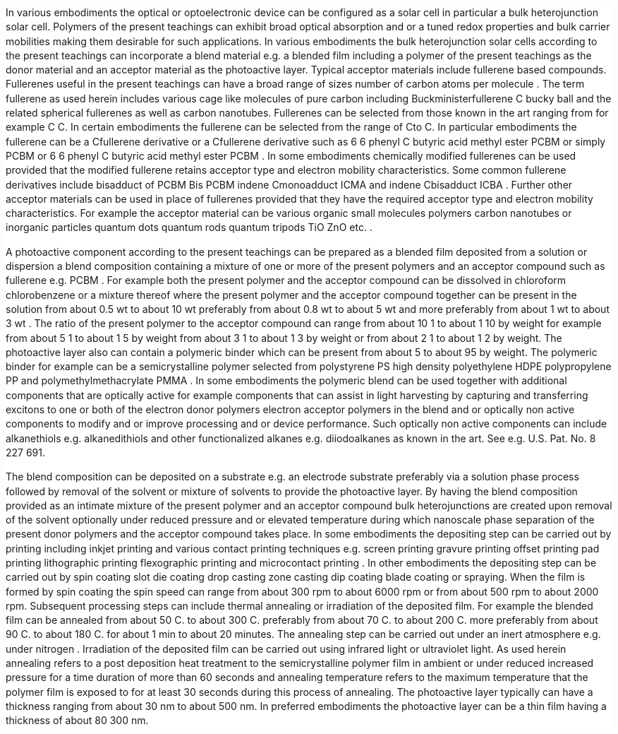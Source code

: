 In various embodiments the optical or optoelectronic device can be configured as a solar cell in particular a bulk heterojunction solar cell. Polymers of the present teachings can exhibit broad optical absorption and or a tuned redox properties and bulk carrier mobilities making them desirable for such applications. In various embodiments the bulk heterojunction solar cells according to the present teachings can incorporate a blend material e.g. a blended film including a polymer of the present teachings as the donor material and an acceptor material as the photoactive layer. Typical acceptor materials include fullerene based compounds. Fullerenes useful in the present teachings can have a broad range of sizes number of carbon atoms per molecule . The term fullerene as used herein includes various cage like molecules of pure carbon including Buckministerfullerene C bucky ball and the related spherical fullerenes as well as carbon nanotubes. Fullerenes can be selected from those known in the art ranging from for example C C. In certain embodiments the fullerene can be selected from the range of Cto C. In particular embodiments the fullerene can be a Cfullerene derivative or a Cfullerene derivative such as 6 6 phenyl C butyric acid methyl ester PCBM or simply PCBM or 6 6 phenyl C butyric acid methyl ester PCBM . In some embodiments chemically modified fullerenes can be used provided that the modified fullerene retains acceptor type and electron mobility characteristics. Some common fullerene derivatives include bisadduct of PCBM Bis PCBM indene Cmonoadduct ICMA and indene Cbisadduct ICBA . Further other acceptor materials can be used in place of fullerenes provided that they have the required acceptor type and electron mobility characteristics. For example the acceptor material can be various organic small molecules polymers carbon nanotubes or inorganic particles quantum dots quantum rods quantum tripods TiO ZnO etc. .

A photoactive component according to the present teachings can be prepared as a blended film deposited from a solution or dispersion a blend composition containing a mixture of one or more of the present polymers and an acceptor compound such as fullerene e.g. PCBM . For example both the present polymer and the acceptor compound can be dissolved in chloroform chlorobenzene or a mixture thereof where the present polymer and the acceptor compound together can be present in the solution from about 0.5 wt to about 10 wt preferably from about 0.8 wt to about 5 wt and more preferably from about 1 wt to about 3 wt . The ratio of the present polymer to the acceptor compound can range from about 10 1 to about 1 10 by weight for example from about 5 1 to about 1 5 by weight from about 3 1 to about 1 3 by weight or from about 2 1 to about 1 2 by weight. The photoactive layer also can contain a polymeric binder which can be present from about 5 to about 95 by weight. The polymeric binder for example can be a semicrystalline polymer selected from polystyrene PS high density polyethylene HDPE polypropylene PP and polymethylmethacrylate PMMA . In some embodiments the polymeric blend can be used together with additional components that are optically active for example components that can assist in light harvesting by capturing and transferring excitons to one or both of the electron donor polymers electron acceptor polymers in the blend and or optically non active components to modify and or improve processing and or device performance. Such optically non active components can include alkanethiols e.g. alkanedithiols and other functionalized alkanes e.g. diiodoalkanes as known in the art. See e.g. U.S. Pat. No. 8 227 691.

The blend composition can be deposited on a substrate e.g. an electrode substrate preferably via a solution phase process followed by removal of the solvent or mixture of solvents to provide the photoactive layer. By having the blend composition provided as an intimate mixture of the present polymer and an acceptor compound bulk heterojunctions are created upon removal of the solvent optionally under reduced pressure and or elevated temperature during which nanoscale phase separation of the present donor polymers and the acceptor compound takes place. In some embodiments the depositing step can be carried out by printing including inkjet printing and various contact printing techniques e.g. screen printing gravure printing offset printing pad printing lithographic printing flexographic printing and microcontact printing . In other embodiments the depositing step can be carried out by spin coating slot die coating drop casting zone casting dip coating blade coating or spraying. When the film is formed by spin coating the spin speed can range from about 300 rpm to about 6000 rpm or from about 500 rpm to about 2000 rpm. Subsequent processing steps can include thermal annealing or irradiation of the deposited film. For example the blended film can be annealed from about 50 C. to about 300 C. preferably from about 70 C. to about 200 C. more preferably from about 90 C. to about 180 C. for about 1 min to about 20 minutes. The annealing step can be carried out under an inert atmosphere e.g. under nitrogen . Irradiation of the deposited film can be carried out using infrared light or ultraviolet light. As used herein annealing refers to a post deposition heat treatment to the semicrystalline polymer film in ambient or under reduced increased pressure for a time duration of more than 60 seconds and annealing temperature refers to the maximum temperature that the polymer film is exposed to for at least 30 seconds during this process of annealing. The photoactive layer typically can have a thickness ranging from about 30 nm to about 500 nm. In preferred embodiments the photoactive layer can be a thin film having a thickness of about 80 300 nm.
